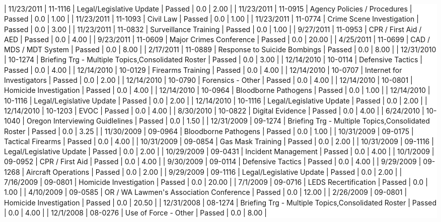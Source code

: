 | 11/23/2011 | 11-1116 | Legal/Legislative Update | Passed | 0.0 | 2.00 |
| 11/23/2011 | 11-0915 | Agency Policies / Procedures | Passed | 0.0 | 1.00 |
| 11/23/2011 | 11-1093 | Civil Law | Passed | 0.0 | 1.00 |
| 11/23/2011 | 11-0774 | Crime Scene Investigation | Passed | 0.0 | 3.00 |
| 11/23/2011 | 11-0832 | Surveillance Training | Passed | 0.0 | 1.00 |
| 9/27/2011 | 11-0953 | CPR / First Aid / AED | Passed | 0.0 | 4.00 |
| 9/23/2011 | 11-0609 | Major Crimes Conference | Passed | 0.0 | 20.00 |
| 4/25/2011 | 11-0699 | CAD / MDS / MDT System | Passed | 0.0 | 8.00 |
| 2/17/2011 | 11-0889 | Response to Suicide Bombings | Passed | 0.0 | 8.00 |
| 12/31/2010 | 10-1274 | Briefing Trg - Multiple Topics,Consolidated Roster | Passed | 0.0 | 3.00 |
| 12/14/2010 | 10-0114 | Defensive Tactics | Passed | 0.0 | 4.00 |
| 12/14/2010 | 10-0129 | Firearms Training | Passed | 0.0 | 4.00 |
| 12/14/2010 | 10-0707 | Internet for Investigators | Passed | 0.0 | 2.00 |
| 12/14/2010 | 10-0790 | Forensics - Other | Passed | 0.0 | 4.00 |
| 12/14/2010 | 10-0801 | Homicide Investigation | Passed | 0.0 | 4.00 |
| 12/14/2010 | 10-0964 | Bloodborne Pathogens | Passed | 0.0 | 1.00 |
| 12/14/2010 | 10-1116 | Legal/Legislative Update | Passed | 0.0 | 2.00 |
| 12/14/2010 | 10-1116 | Legal/Legislative Update | Passed | 0.0 | 2.00 |
| 12/14/2010 | 10-1203 | EVOC | Passed | 0.0 | 4.00 |
| 8/30/2010 | 10-0822 | Digital Evidence | Passed | 0.0 | 4.00 |
| 6/24/2010 | 10-1040 | Oregon Interviewing Guidlelines | Passed | 0.0 | 1.50 |
| 12/31/2009 | 09-1274 | Briefing Trg - Multiple Topics,Consolidated Roster | Passed | 0.0 | 3.25 |
| 11/30/2009 | 09-0964 | Bloodborne Pathogens | Passed | 0.0 | 1.00 |
| 10/31/2009 | 09-0175 | Tactical Firearms | Passed | 0.0 | 4.00 |
| 10/31/2009 | 09-0854 | Gas Mask Training | Passed | 0.0 | 2.00 |
| 10/31/2009 | 09-1116 | Legal/Legislative Update | Passed | 0.0 | 2.00 |
| 10/29/2009 | 09-0431 | Incident Management | Passed | 0.0 | 4.00 |
| 10/1/2009 | 09-0952 | CPR / First Aid | Passed | 0.0 | 4.00 |
| 9/30/2009 | 09-0114 | Defensive Tactics | Passed | 0.0 | 4.00 |
| 9/29/2009 | 09-1268 | Aircraft Operations | Passed | 0.0 | 2.00 |
| 9/29/2009 | 09-1116 | Legal/Legislative Update | Passed | 0.0 | 2.00 |
| 7/16/2009 | 09-0801 | Homicide Investigation | Passed | 0.0 | 20.00 |
| 7/1/2009 | 09-0716 | LEDS Recertification | Passed | 0.0 | 1.00 |
| 4/10/2009 | 09-0585 | OR / WA Lawmen's Association Conference | Passed | 0.0 | 12.00 |
| 2/26/2009 | 09-0801 | Homicide Investigation | Passed | 0.0 | 20.50 |
| 12/31/2008 | 08-1274 | Briefing Trg - Multiple Topics,Consolidated Roster | Passed | 0.0 | 4.00 |
| 12/1/2008 | 08-0276 | Use of Force - Other | Passed | 0.0 | 8.00 |